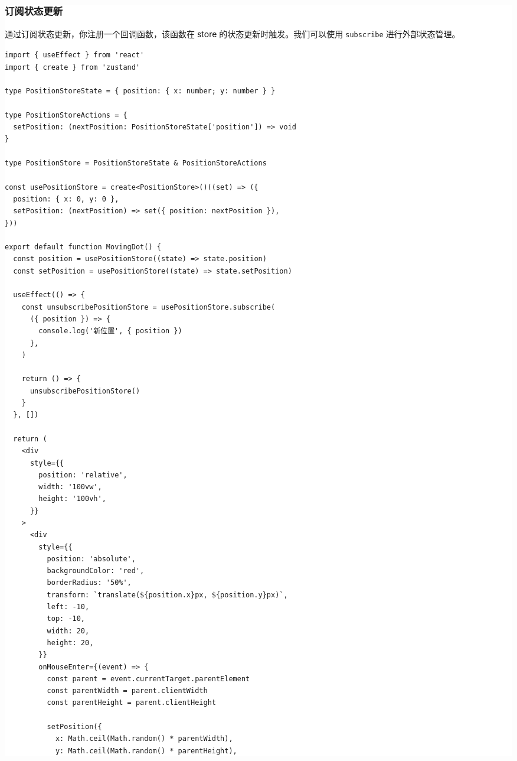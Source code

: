 ### 订阅状态更新

通过订阅状态更新，你注册一个回调函数，该函数在 store 的状态更新时触发。我们可以使用 `subscribe` 进行外部状态管理。

```tsx
import { useEffect } from 'react'
import { create } from 'zustand'

type PositionStoreState = { position: { x: number; y: number } }

type PositionStoreActions = {
  setPosition: (nextPosition: PositionStoreState['position']) => void
}

type PositionStore = PositionStoreState & PositionStoreActions

const usePositionStore = create<PositionStore>()((set) => ({
  position: { x: 0, y: 0 },
  setPosition: (nextPosition) => set({ position: nextPosition }),
}))

export default function MovingDot() {
  const position = usePositionStore((state) => state.position)
  const setPosition = usePositionStore((state) => state.setPosition)

  useEffect(() => {
    const unsubscribePositionStore = usePositionStore.subscribe(
      ({ position }) => {
        console.log('新位置', { position })
      },
    )

    return () => {
      unsubscribePositionStore()
    }
  }, [])

  return (
    <div
      style={{
        position: 'relative',
        width: '100vw',
        height: '100vh',
      }}
    >
      <div
        style={{
          position: 'absolute',
          backgroundColor: 'red',
          borderRadius: '50%',
          transform: `translate(${position.x}px, ${position.y}px)`,
          left: -10,
          top: -10,
          width: 20,
          height: 20,
        }}
        onMouseEnter={(event) => {
          const parent = event.currentTarget.parentElement
          const parentWidth = parent.clientWidth
          const parentHeight = parent.clientHeight

          setPosition({
            x: Math.ceil(Math.random() * parentWidth),
            y: Math.ceil(Math.random() * parentHeight),
```